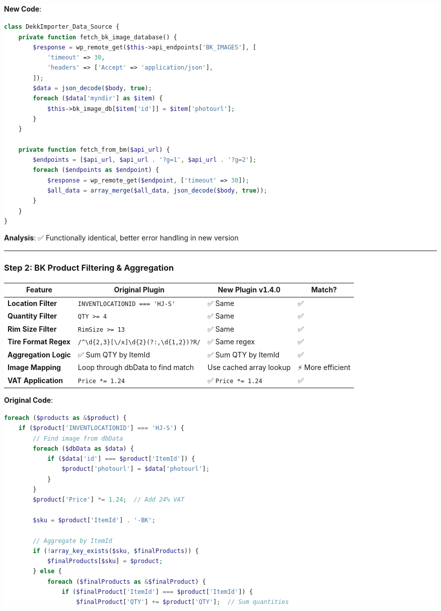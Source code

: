 **New Code**:
```php
class DekkImporter_Data_Source {
    private function fetch_bk_image_database() {
        $response = wp_remote_get($this->api_endpoints['BK_IMAGES'], [
            'timeout' => 30,
            'headers' => ['Accept' => 'application/json'],
        ]);
        $data = json_decode($body, true);
        foreach ($data['myndir'] as $item) {
            $this->bk_image_db[$item['id']] = $item['photourl'];
        }
    }

    private function fetch_from_bm($api_url) {
        $endpoints = [$api_url, $api_url . '?g=1', $api_url . '?g=2'];
        foreach ($endpoints as $endpoint) {
            $response = wp_remote_get($endpoint, ['timeout' => 30]);
            $all_data = array_merge($all_data, json_decode($body, true));
        }
    }
}
```

**Analysis**: ✅ Functionally identical, better error handling in new version

---

### Step 2: BK Product Filtering & Aggregation

| Feature | Original Plugin | New Plugin v1.4.0 | Match? |
|---------|-----------------|-------------------|---------|
| **Location Filter** | `INVENTLOCATIONID === 'HJ-S'` | ✅ Same | ✅ |
| **Quantity Filter** | `QTY >= 4` | ✅ Same | ✅ |
| **Rim Size Filter** | `RimSize >= 13` | ✅ Same | ✅ |
| **Tire Format Regex** | `/^\d{2,3}[\/x]\d{2}(?:,\d{1,2})?R/` | ✅ Same regex | ✅ |
| **Aggregation Logic** | ✅ Sum QTY by ItemId | ✅ Sum QTY by ItemId | ✅ |
| **Image Mapping** | Loop through dbData to find match | Use cached array lookup | ⚡ More efficient |
| **VAT Application** | `Price *= 1.24` | ✅ `Price *= 1.24` | ✅ |

**Original Code**:
```php
foreach ($products as &$product) {
    if ($product['INVENTLOCATIONID'] === 'HJ-S') {
        // Find image from dbData
        foreach ($dbData as $data) {
            if ($data['id'] === $product['ItemId']) {
                $product['photourl'] = $data['photourl'];
            }
        }
        $product['Price'] *= 1.24;  // Add 24% VAT

        $sku = $product['ItemId'] . '-BK';

        // Aggregate by ItemId
        if (!array_key_exists($sku, $finalProducts)) {
            $finalProducts[$sku] = $product;
        } else {
            foreach ($finalProducts as &$finalProduct) {
                if ($finalProduct['ItemId'] === $product['ItemId']) {
                    $finalProduct['QTY'] += $product['QTY'];  // Sum quantities
```